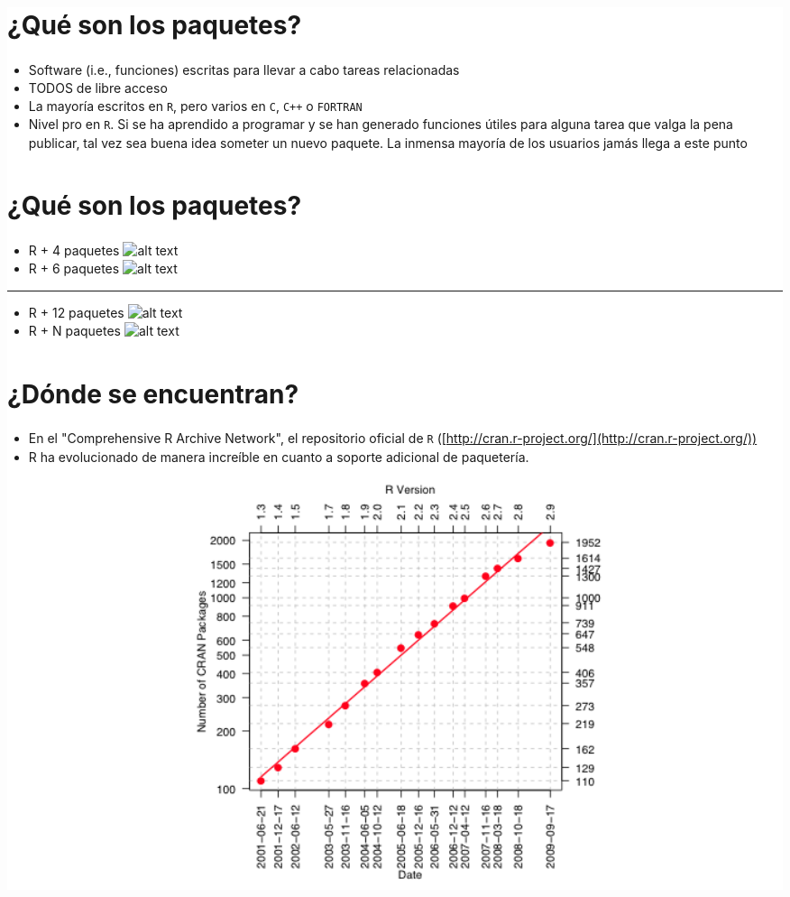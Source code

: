 ¿Qué son los paquetes?
=======================================================

* Software (i.e., funciones) escritas para llevar a cabo tareas relacionadas
* TODOS de libre acceso
* La mayoría escritos en `R`, pero varios en `C`, `C++` o `FORTRAN`
* Nivel pro en `R`. Si se ha aprendido a programar y se han generado funciones útiles para alguna tarea que valga la pena publicar, tal vez sea buena idea someter un nuevo paquete. La inmensa mayoría de los usuarios jamás llega a este punto

¿Qué son los paquetes?
=======================================================

* R + 4 paquetes
![alt text](Session1-figure/navaja4.jpe)
* R + 6 paquetes
![alt text](Session1-figure/navaja6.jpe)

***

* R + 12 paquetes
![alt text](Session1-figure/navaja12.jpe)
* R + N paquetes
![alt text](Session1-figure/navajan.jpe)

¿Dónde se encuentran?
=======================================================

* En el "Comprehensive R Archive Network", el repositorio oficial de `R` ([http://cran.r-project.org/](http://cran.r-project.org/))
* R ha evolucionado de manera increíble en cuanto a soporte adicional de paquetería.

<center><img src="Session1-figure/cranEvol.png"
        height="450px"/></center>
        